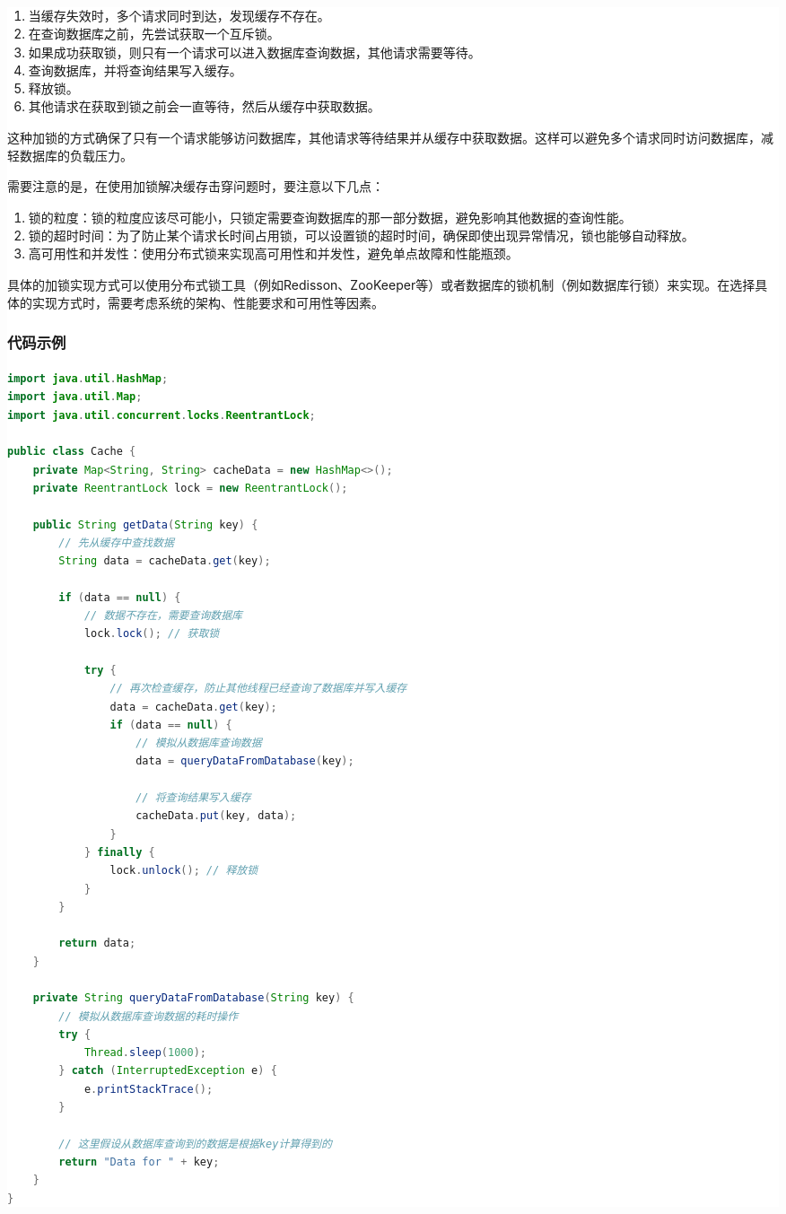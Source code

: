 1. 当缓存失效时，多个请求同时到达，发现缓存不存在。
2. 在查询数据库之前，先尝试获取一个互斥锁。
3. 如果成功获取锁，则只有一个请求可以进入数据库查询数据，其他请求需要等待。
4. 查询数据库，并将查询结果写入缓存。
5. 释放锁。
6. 其他请求在获取到锁之前会一直等待，然后从缓存中获取数据。

这种加锁的方式确保了只有一个请求能够访问数据库，其他请求等待结果并从缓存中获取数据。这样可以避免多个请求同时访问数据库，减轻数据库的负载压力。

需要注意的是，在使用加锁解决缓存击穿问题时，要注意以下几点：

1. 锁的粒度：锁的粒度应该尽可能小，只锁定需要查询数据库的那一部分数据，避免影响其他数据的查询性能。
2. 锁的超时时间：为了防止某个请求长时间占用锁，可以设置锁的超时时间，确保即使出现异常情况，锁也能够自动释放。
3. 高可用性和并发性：使用分布式锁来实现高可用性和并发性，避免单点故障和性能瓶颈。

具体的加锁实现方式可以使用分布式锁工具（例如Redisson、ZooKeeper等）或者数据库的锁机制（例如数据库行锁）来实现。在选择具体的实现方式时，需要考虑系统的架构、性能要求和可用性等因素。

### 代码示例

```java
import java.util.HashMap;
import java.util.Map;
import java.util.concurrent.locks.ReentrantLock;

public class Cache {
    private Map<String, String> cacheData = new HashMap<>();
    private ReentrantLock lock = new ReentrantLock();

    public String getData(String key) {
        // 先从缓存中查找数据
        String data = cacheData.get(key);

        if (data == null) {
            // 数据不存在，需要查询数据库
            lock.lock(); // 获取锁

            try {
                // 再次检查缓存，防止其他线程已经查询了数据库并写入缓存
                data = cacheData.get(key);
                if (data == null) {
                    // 模拟从数据库查询数据
                    data = queryDataFromDatabase(key);

                    // 将查询结果写入缓存
                    cacheData.put(key, data);
                }
            } finally {
                lock.unlock(); // 释放锁
            }
        }

        return data;
    }

    private String queryDataFromDatabase(String key) {
        // 模拟从数据库查询数据的耗时操作
        try {
            Thread.sleep(1000);
        } catch (InterruptedException e) {
            e.printStackTrace();
        }

        // 这里假设从数据库查询到的数据是根据key计算得到的
        return "Data for " + key;
    }
}
```